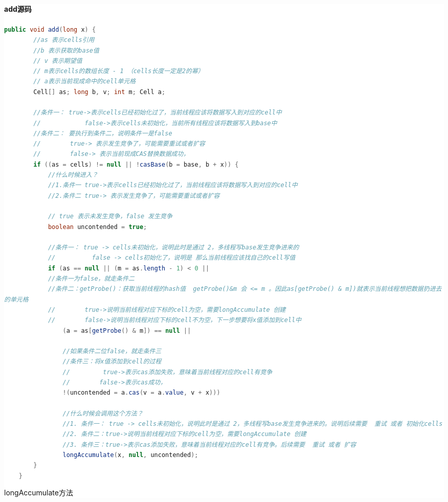#### add源码

```java
public void add(long x) {
        //as 表示cells引用
        //b 表示获取的base值
        // v 表示期望值
        // m表示cells的数组长度 - 1 （cells长度一定是2的幂）
        // a表示当前现成命中的cell单元格
        Cell[] as; long b, v; int m; Cell a;
        
        //条件一： true->表示cells已经初始化过了，当前线程应该将数据写入到对应的cell中
        //            false->表示cells未初始化，当前所有线程应该将数据写入到base中
        //条件二： 要执行到条件二，说明条件一是false
        //        true-> 表示发生竞争了，可能需要重试或者扩容
        //        false-> 表示当前现成CAS替换数据成功，
        if ((as = cells) != null || !casBase(b = base, b + x)) {
            //什么时候进入？
            //1.条件一 true->表示cells已经初始化过了，当前线程应该将数据写入到对应的cell中
            //2.条件二 true-> 表示发生竞争了，可能需要重试或者扩容
            
            // true 表示未发生竞争，false 发生竞争
            boolean uncontended = true;
            
            //条件一： true -> cells未初始化，说明此时是通过 2，多线程写base发生竞争进来的
            //          false -> cells初始化了，说明是 那么当前线程应该找自己的cell写值
            if (as == null || (m = as.length - 1) < 0 ||
            //条件一为false，就走条件二
            //条件二：getProbe()：获取当前线程的hash值  getProbe()&m 会 <= m 。因此as[getProbe() & m])就表示当前线程想把数据扔进去的单元格
            //        true->说明当前线程对应下标的cell为空，需要longAccumulate 创建
            //        false->说明当前线程对应下标的cell不为空，下一步想要将x值添加到cell中
                (a = as[getProbe() & m]) == null ||
                
                //如果条件二位false，就走条件三
                //条件三：将x值添加到cell的过程
                //         true->表示cas添加失败，意味着当前线程对应的cell有竞争
                //        false->表示cas成功，
                !(uncontended = a.cas(v = a.value, v + x)))
                
                //什么时候会调用这个方法？
                //1. 条件一： true -> cells未初始化，说明此时是通过 2，多线程写base发生竞争进来的。说明后续需要  重试 或者 初始化cells
                //2. 条件二：true->说明当前线程对应下标的cell为空，需要longAccumulate 创建
                //3. 条件三：true->表示cas添加失败，意味着当前线程对应的cell有竞争。后续需要  重试 或者 扩容
                longAccumulate(x, null, uncontended);
        }
    }
```



longAccumulate方法
